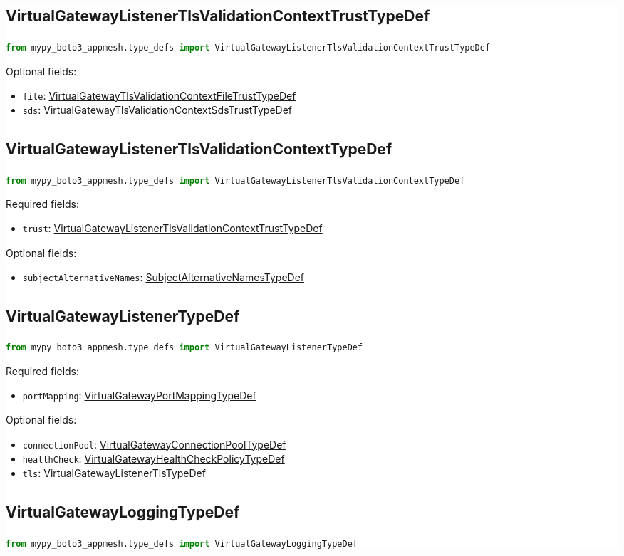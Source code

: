 ## VirtualGatewayListenerTlsValidationContextTrustTypeDef

```python
from mypy_boto3_appmesh.type_defs import VirtualGatewayListenerTlsValidationContextTrustTypeDef
```

Optional fields:

- `file`:
  [VirtualGatewayTlsValidationContextFileTrustTypeDef](./type_defs.md#virtualgatewaytlsvalidationcontextfiletrusttypedef)
- `sds`:
  [VirtualGatewayTlsValidationContextSdsTrustTypeDef](./type_defs.md#virtualgatewaytlsvalidationcontextsdstrusttypedef)

## VirtualGatewayListenerTlsValidationContextTypeDef

```python
from mypy_boto3_appmesh.type_defs import VirtualGatewayListenerTlsValidationContextTypeDef
```

Required fields:

- `trust`:
  [VirtualGatewayListenerTlsValidationContextTrustTypeDef](./type_defs.md#virtualgatewaylistenertlsvalidationcontexttrusttypedef)

Optional fields:

- `subjectAlternativeNames`:
  [SubjectAlternativeNamesTypeDef](./type_defs.md#subjectalternativenamestypedef)

## VirtualGatewayListenerTypeDef

```python
from mypy_boto3_appmesh.type_defs import VirtualGatewayListenerTypeDef
```

Required fields:

- `portMapping`:
  [VirtualGatewayPortMappingTypeDef](./type_defs.md#virtualgatewayportmappingtypedef)

Optional fields:

- `connectionPool`:
  [VirtualGatewayConnectionPoolTypeDef](./type_defs.md#virtualgatewayconnectionpooltypedef)
- `healthCheck`:
  [VirtualGatewayHealthCheckPolicyTypeDef](./type_defs.md#virtualgatewayhealthcheckpolicytypedef)
- `tls`:
  [VirtualGatewayListenerTlsTypeDef](./type_defs.md#virtualgatewaylistenertlstypedef)

## VirtualGatewayLoggingTypeDef

```python
from mypy_boto3_appmesh.type_defs import VirtualGatewayLoggingTypeDef
```
